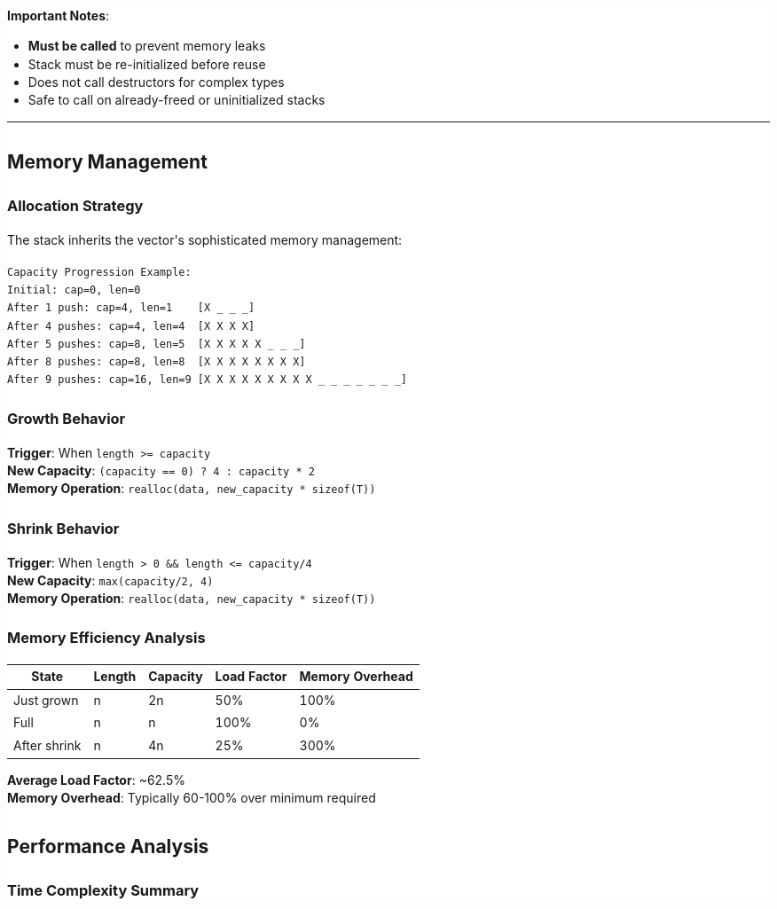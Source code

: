 **Important Notes**:
- **Must be called** to prevent memory leaks
- Stack must be re-initialized before reuse
- Does not call destructors for complex types
- Safe to call on already-freed or uninitialized stacks

---

## Memory Management

### Allocation Strategy

The stack inherits the vector's sophisticated memory management:

```
Capacity Progression Example:
Initial: cap=0, len=0
After 1 push: cap=4, len=1    [X _ _ _]
After 4 pushes: cap=4, len=4  [X X X X]
After 5 pushes: cap=8, len=5  [X X X X X _ _ _]
After 8 pushes: cap=8, len=8  [X X X X X X X X]
After 9 pushes: cap=16, len=9 [X X X X X X X X X _ _ _ _ _ _ _]
```

### Growth Behavior

**Trigger**: When `length >= capacity`  
**New Capacity**: `(capacity == 0) ? 4 : capacity * 2`  
**Memory Operation**: `realloc(data, new_capacity * sizeof(T))`

### Shrink Behavior

**Trigger**: When `length > 0 && length <= capacity/4`  
**New Capacity**: `max(capacity/2, 4)`  
**Memory Operation**: `realloc(data, new_capacity * sizeof(T))`

### Memory Efficiency Analysis

| State | Length | Capacity | Load Factor | Memory Overhead |
|-------|--------|----------|-------------|-----------------|
| Just grown | n | 2n | 50% | 100% |
| Full | n | n | 100% | 0% |
| After shrink | n | 4n | 25% | 300% |

**Average Load Factor**: ~62.5%  
**Memory Overhead**: Typically 60-100% over minimum required

## Performance Analysis

### Time Complexity Summary
